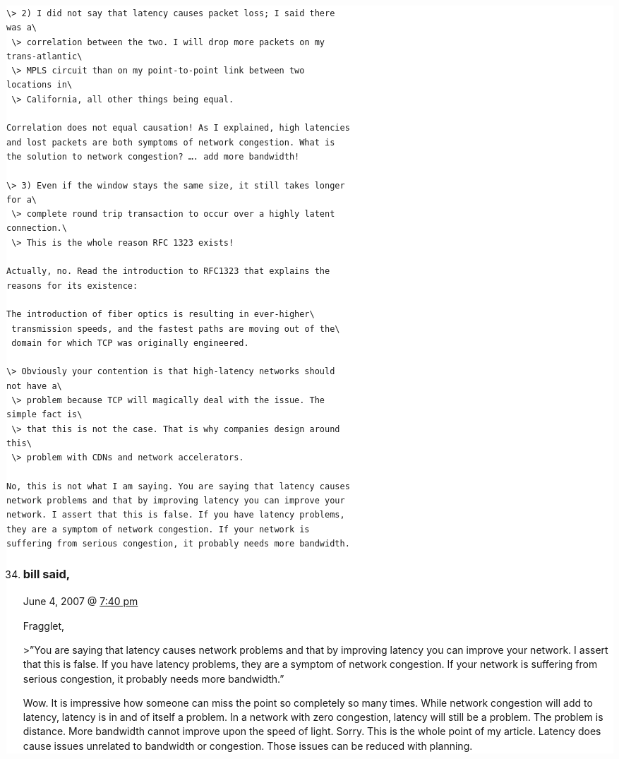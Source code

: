     \> 2) I did not say that latency causes packet loss; I said there
    was a\
     \> correlation between the two. I will drop more packets on my
    trans-atlantic\
     \> MPLS circuit than on my point-to-point link between two
    locations in\
     \> California, all other things being equal.

    Correlation does not equal causation! As I explained, high latencies
    and lost packets are both symptoms of network congestion. What is
    the solution to network congestion? …. add more bandwidth!

    \> 3) Even if the window stays the same size, it still takes longer
    for a\
     \> complete round trip transaction to occur over a highly latent
    connection.\
     \> This is the whole reason RFC 1323 exists!

    Actually, no. Read the introduction to RFC1323 that explains the
    reasons for its existence:

    The introduction of fiber optics is resulting in ever-higher\
     transmission speeds, and the fastest paths are moving out of the\
     domain for which TCP was originally engineered.

    \> Obviously your contention is that high-latency networks should
    not have a\
     \> problem because TCP will magically deal with the issue. The
    simple fact is\
     \> that this is not the case. That is why companies design around
    this\
     \> problem with CDNs and network accelerators.

    No, this is not what I am saying. You are saying that latency causes
    network problems and that by improving latency you can improve your
    network. I assert that this is false. If you have latency problems,
    they are a symptom of network congestion. If your network is
    suffering from serious congestion, it probably needs more bandwidth.

34. ### bill said,

    June 4, 2007 @ [7:40
    pm](#comment-14151 "Permanent link to this comment")

    Fragglet,

    \>”You are saying that latency causes network problems and that by
    improving latency you can improve your network. I assert that this
    is false. If you have latency problems, they are a symptom of
    network congestion. If your network is suffering from serious
    congestion, it probably needs more bandwidth.”

    Wow. It is impressive how someone can miss the point so completely
    so many times. While network congestion will add to latency, latency
    is in and of itself a problem. In a network with zero congestion,
    latency will still be a problem. The problem is distance. More
    bandwidth cannot improve upon the speed of light. Sorry. This is the
    whole point of my article. Latency does cause issues unrelated to
    bandwidth or congestion. Those issues can be reduced with planning.
